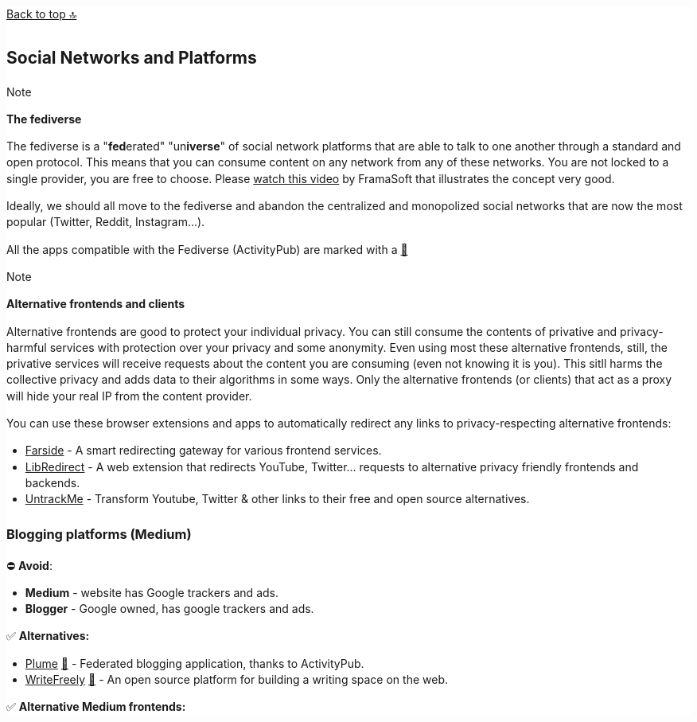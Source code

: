 [Back to top 🔝](https://github.com/pluja/#contents)

## Social Networks and Platforms

Note

**The fediverse**

The fediverse is a "**fed**erated" "un**iverse**" of social network platforms that are able to talk to one another through a standard and open protocol. This means that you can consume content on any network from any of these networks. You are not locked to a single provider, you are free to choose. Please [watch this video](https://framatube.org/w/9dRFC6Ya11NCVeYKn8ZhiD?start=8s) by FramaSoft that illustrates the concept very good.

Ideally, we should all move to the fediverse and abandon the centralized and monopolized social networks that are now the most popular (Twitter, Reddit, Instagram...).

All the apps compatible with the Fediverse (ActivityPub) are marked with a [🧩](https://github.com/pluja/#icons)

Note

**Alternative frontends and clients**

Alternative frontends are good to protect your individual privacy. You can still consume the contents of privative and privacy-harmful services with protection over your privacy and some anonymity. Even using most these alternative frontends, still, the privative services will receive requests about the content you are consuming (even not knowing it is you). This sitll harms the collective privacy and adds data to their algorithms in some ways. Only the alternative frontends (or clients) that act as a proxy will hide your real IP from the content provider.

You can use these browser extensions and apps to automatically redirect any links to privacy-respecting alternative frontends:

- [Farside](https://github.com/benbusby/farside) - A smart redirecting gateway for various frontend services.
- [LibRedirect](https://github.com/libredirect/libredirect#get) - A web extension that redirects YouTube, Twitter... requests to alternative privacy friendly frontends and backends.
- [UntrackMe](https://www.f-droid.org/en/packages/app.fedilab.nitterizeme/) - Transform Youtube, Twitter & other links to their free and open source alternatives.

### Blogging platforms (Medium)

⛔ **Avoid**:

- **Medium** - website has Google trackers and ads.
- **Blogger** - Google owned, has google trackers and ads.

✅ **Alternatives:**

- [Plume](https://github.com/Plume-org/Plume) [🧩](https://github.com/pluja/#icons) - Federated blogging application, thanks to ActivityPub.
- [WriteFreely](https://writefreely.org/) [🧩](https://github.com/pluja/#icons) - An open source platform for building a writing space on the web.

✅ **Alternative Medium frontends:**
